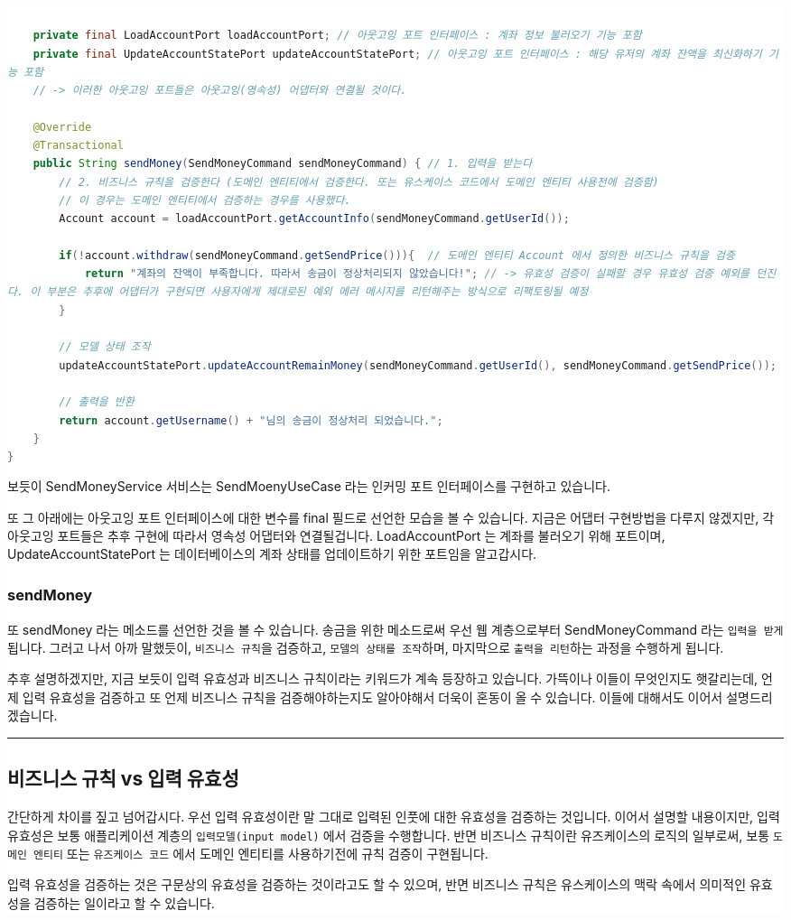 ```java

    private final LoadAccountPort loadAccountPort; // 아웃고잉 포트 인터페이스 : 계좌 정보 불러오기 기능 포함
    private final UpdateAccountStatePort updateAccountStatePort; // 아웃고잉 포트 인터페이스 : 해당 유저의 계좌 잔액을 최신화하기 기능 포함
    // -> 이러한 아웃고잉 포트들은 아웃고잉(영속성) 어댑터와 연결될 것이다.

    @Override
    @Transactional
    public String sendMoney(SendMoneyCommand sendMoneyCommand) { // 1. 입력을 받는다
        // 2. 비즈니스 규칙을 검증한다 (도메인 엔티티에서 검증한다. 또는 유스케이스 코드에서 도메인 엔티티 사용전에 검증함)
        // 이 경우는 도메인 엔티티에서 검증하는 경우를 사용했다.
        Account account = loadAccountPort.getAccountInfo(sendMoneyCommand.getUserId());

        if(!account.withdraw(sendMoneyCommand.getSendPrice())){  // 도메인 엔티티 Account 에서 정의한 비즈니스 규칙을 검증
            return "계좌의 잔액이 부족합니다. 따라서 송금이 정상처리되지 않았습니다!"; // -> 유효성 검증이 실패할 경우 유효성 검증 예외를 던진다. 이 부분은 추후에 어댑터가 구현되면 사용자에게 제대로된 예외 에러 메시지를 리턴해주는 방식으로 리팩토링될 예정
        }

        // 모델 상태 조작
        updateAccountStatePort.updateAccountRemainMoney(sendMoneyCommand.getUserId(), sendMoneyCommand.getSendPrice());

        // 출력을 반환
        return account.getUsername() + "님의 송금이 정상처리 되었습니다.";
    }
}
```

보듯이 SendMoneyService 서비스는 SendMoenyUseCase 라는 인커밍 포트 인터페이스를 구현하고 있습니다.

또 그 아래에는 아웃고잉 포트 인터페이스에 대한 변수를 final 필드로 선언한 모습을 볼 수 있습니다. 지금은 어댑터 구현방법을 다루지 않겠지만, 각 아웃고잉 포트들은 추후 구현에 따라서 영속성 어댑터와 연결될겁니다. LoadAccountPort 는 계좌를 불러오기 위해 포트이며, UpdateAccountStatePort 는 데이터베이스의 계좌 상태를 업데이트하기 위한 포트임을 알고갑시다.

### sendMoney

또 sendMoney 라는 메소드를 선언한 것을 볼 수 있습니다. 송금을 위한 메소드로써 우선 웹 계층으로부터 SendMoneyCommand 라는 `입력을 받게`됩니다. 그러고 나서 아까 말했듯이, `비즈니스 규칙`을 검증하고, `모델의 상태를 조작`하며, 마지막으로 `출력을 리턴`하는 과정을 수행하게 됩니다.

추후 설명하겠지만, 지금 보듯이 입력 유효성과 비즈니스 규칙이라는 키워드가 계속 등장하고 있습니다. 가뜩이나 이들이 무엇인지도 햇갈리는데, 언제 입력 유효성을 검증하고 또 언제 비즈니스 규칙을 검증해야하는지도 알아야해서 더욱이 혼동이 올 수 있습니다. 이들에 대해서도 이어서 설명드리겠습니다.

---

## 비즈니스 규칙 vs 입력 유효성

간단하게 차이를 짚고 넘어갑시다. 우선 입력 유효성이란 말 그대로 입력된 인풋에 대한 유효성을 검증하는 것입니다. 이어서 설명할 내용이지만, 입력 유효성은 보통 애플리케이션 계층의 `입력모델(input model)` 에서 검증을 수행합니다.
반면 비즈니스 규칙이란 유즈케이스의 로직의 일부로써, 보통 `도메인 엔티티` 또는 `유즈케이스 코드` 에서 도메인 엔티티를 사용하기전에 규칙 검증이 구현됩니다.

입력 유효성을 검증하는 것은 구문상의 유효성을 검증하는 것이라고도 할 수 있으며, 반면 비즈니스 규칙은 유스케이스의 맥락 속에서 의미적인 유효성을 검증하는 일이라고 할 수 있습니다.
